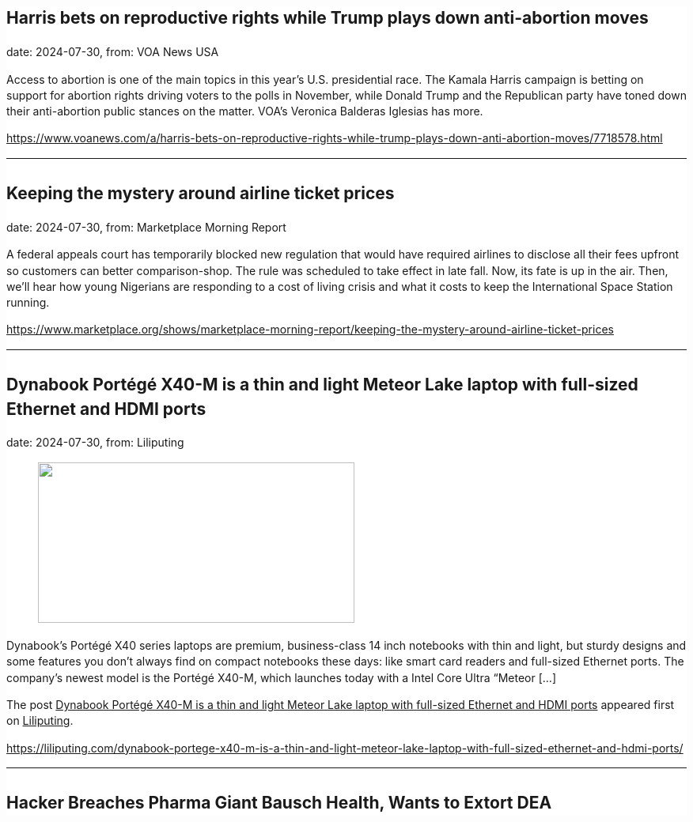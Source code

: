 ## Harris bets on reproductive rights while Trump plays down anti-abortion moves

date: 2024-07-30, from: VOA News USA

Access to abortion is one of the main topics in this year’s U.S. presidential race. The Kamala Harris campaign is betting on support for abortion rights driving voters to the polls in November, while Donald Trump and the Republican party have toned down their anti-abortion public stances on the matter. VOA’s Veronica Balderas Iglesias has more. 

<https://www.voanews.com/a/harris-bets-on-reproductive-rights-while-trump-plays-down-anti-abortion-moves/7718578.html>

---

## Keeping the mystery around airline ticket prices

date: 2024-07-30, from: Marketplace Morning Report

<p>A federal appeals court has temporarily blocked new regulation that would have required airlines to disclose all their fees upfront so customers can better comparison-shop. The rule was scheduled to take effect in late fall. Now, its fate is up in the air. Then, we’ll hear how young Nigerians are responding to a cost of living crisis and what it costs to keep the International Space Station running.</p>
 

<https://www.marketplace.org/shows/marketplace-morning-report/keeping-the-mystery-around-airline-ticket-prices>

---

## Dynabook Portégé X40-M is a thin and light Meteor Lake laptop with full-sized Ethernet and HDMI ports

date: 2024-07-30, from: Liliputing

<figure><img width="400" height="203" src="https://liliputing.com/wp-content/uploads/2024/07/x40m_08-400x203.jpg" class="attachment-medium size-medium wp-post-image" alt="" decoding="async" fetchpriority="high" srcset="https://liliputing.com/wp-content/uploads/2024/07/x40m_08-400x203.jpg 400w, https://liliputing.com/wp-content/uploads/2024/07/x40m_08-780x396.jpg 780w, https://liliputing.com/wp-content/uploads/2024/07/x40m_08-150x76.jpg 150w, https://liliputing.com/wp-content/uploads/2024/07/x40m_08-768x390.jpg 768w, https://liliputing.com/wp-content/uploads/2024/07/x40m_08.jpg 1200w" sizes="(max-width: 34.9rem) calc(100vw - 2rem), (max-width: 53rem) calc(8 * (100vw / 12)), (min-width: 53rem) calc(6 * (100vw / 12)), 100vw" /></figure>
<p>Dynabook&#8217;s Portégé X40 series laptops are premium, business-class 14 inch notebooks with thin and light, but sturdy designs and some features you don&#8217;t always find on compact notebooks these days: like smart card readers and full-sized Ethernet ports. The company&#8217;s newest model is the Portégé X40-M, which launches today with a Intel Core Ultra &#8220;Meteor [&#8230;]</p>
<p>The post <a href="https://liliputing.com/dynabook-portege-x40-m-is-a-thin-and-light-meteor-lake-laptop-with-full-sized-ethernet-and-hdmi-ports/">Dynabook Portégé X40-M is a thin and light Meteor Lake laptop with full-sized Ethernet and HDMI ports</a> appeared first on <a href="https://liliputing.com">Liliputing</a>.</p>
 

<https://liliputing.com/dynabook-portege-x40-m-is-a-thin-and-light-meteor-lake-laptop-with-full-sized-ethernet-and-hdmi-ports/>

---

## Hacker Breaches Pharma Giant Bausch Health, Wants to Extort DEA
